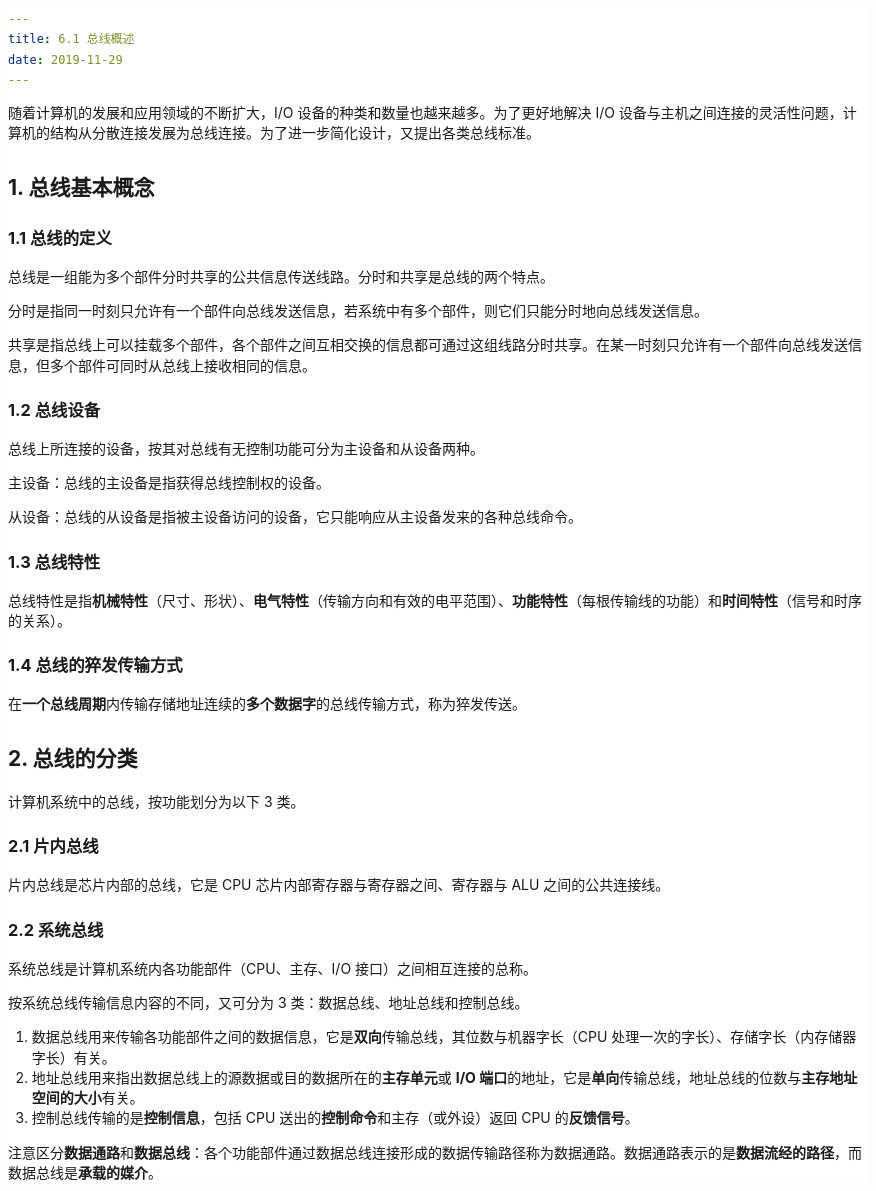 ```yaml
---
title: 6.1 总线概述
date: 2019-11-29
---
```


随着计算机的发展和应用领域的不断扩大，I/O 设备的种类和数量也越来越多。为了更好地解决 I/O 设备与主机之间连接的灵活性问题，计算机的结构从分散连接发展为总线连接。为了进一步简化设计，又提出各类总线标准。

## 1. 总线基本概念

### 1.1 总线的定义

总线是一组能为多个部件分时共享的公共信息传送线路。分时和共享是总线的两个特点。

分时是指同一时刻只允许有一个部件向总线发送信息，若系统中有多个部件，则它们只能分时地向总线发送信息。

共享是指总线上可以挂载多个部件，各个部件之间互相交换的信息都可通过这组线路分时共享。在某一时刻只允许有一个部件向总线发送信息，但多个部件可同时从总线上接收相同的信息。

### 1.2 总线设备

总线上所连接的设备，按其对总线有无控制功能可分为主设备和从设备两种。

主设备：总线的主设备是指获得总线控制权的设备。

从设备：总线的从设备是指被主设备访问的设备，它只能响应从主设备发来的各种总线命令。

### 1.3 总线特性

总线特性是指**机械特性**（尺寸、形状）、**电气特性**（传输方向和有效的电平范围）、**功能特性**（每根传输线的功能）和**时间特性**（信号和时序的关系）。

### 1.4 总线的猝发传输方式

在**一个总线周期**内传输存储地址连续的**多个数据字**的总线传输方式，称为猝发传送。

## 2. 总线的分类

计算机系统中的总线，按功能划分为以下 3 类。

### 2.1 片内总线

片内总线是芯片内部的总线，它是 CPU 芯片内部寄存器与寄存器之间、寄存器与 ALU 之间的公共连接线。

### 2.2 系统总线

系统总线是计算机系统内各功能部件（CPU、主存、I/O 接口）之间相互连接的总称。

按系统总线传输信息内容的不同，又可分为 3 类：数据总线、地址总线和控制总线。

1. 数据总线用来传输各功能部件之间的数据信息，它是**双向**传输总线，其位数与机器字长（CPU 处理一次的字长）、存储字长（内存储器字长）有关。
2. 地址总线用来指出数据总线上的源数据或目的数据所在的**主存单元**或 **I/O 端口**的地址，它是**单向**传输总线，地址总线的位数与**主存地址空间的大小**有关。
3. 控制总线传输的是**控制信息**，包括 CPU 送出的**控制命令**和主存（或外设）返回 CPU 的**反馈信号**。

注意区分**数据通路**和**数据总线**：各个功能部件通过数据总线连接形成的数据传输路径称为数据通路。数据通路表示的是**数据流经的路径**，而数据总线是**承载的媒介**。
